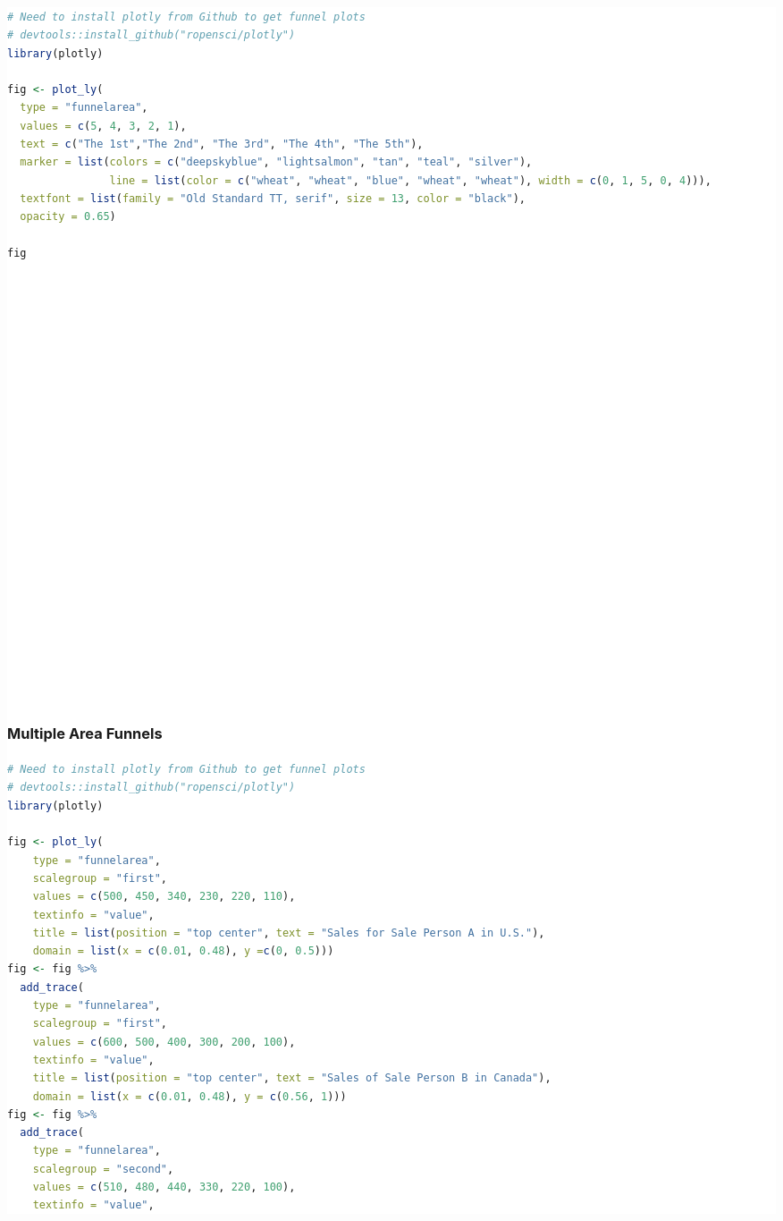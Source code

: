 ```r
# Need to install plotly from Github to get funnel plots
# devtools::install_github("ropensci/plotly")
library(plotly)

fig <- plot_ly(
  type = "funnelarea",
  values = c(5, 4, 3, 2, 1),
  text = c("The 1st","The 2nd", "The 3rd", "The 4th", "The 5th"),
  marker = list(colors = c("deepskyblue", "lightsalmon", "tan", "teal", "silver"),
                line = list(color = c("wheat", "wheat", "blue", "wheat", "wheat"), width = c(0, 1, 5, 0, 4))),
  textfont = list(family = "Old Standard TT, serif", size = 13, color = "black"),
  opacity = 0.65)

fig
```

<div id="htmlwidget-9ee5bfc14d256927937f" style="width:672px;height:480px;" class="plotly html-widget"></div>
<script type="application/json" data-for="htmlwidget-9ee5bfc14d256927937f">{"x":{"visdat":{"48cc32f29d39":["function () ","plotlyVisDat"]},"cur_data":"48cc32f29d39","attrs":{"48cc32f29d39":{"values":[5,4,3,2,1],"text":["The 1st","The 2nd","The 3rd","The 4th","The 5th"],"marker":{"colors":["deepskyblue","lightsalmon","tan","teal","silver"],"line":{"color":["wheat","wheat","blue","wheat","wheat"],"width":[0,1,5,0,4]}},"textfont":{"family":"Old Standard TT, serif","size":13,"color":"black"},"opacity":0.65,"alpha_stroke":1,"sizes":[10,100],"spans":[1,20],"type":"funnelarea"}},"layout":{"margin":{"b":40,"l":60,"t":25,"r":10},"hovermode":"closest","showlegend":false},"source":"A","config":{"showSendToCloud":false},"data":[{"values":[5,4,3,2,1],"text":["The 1st","The 2nd","The 3rd","The 4th","The 5th"],"marker":{"color":"rgba(31,119,180,1)","colors":["deepskyblue","lightsalmon","tan","teal","silver"],"line":{"color":["wheat","wheat","blue","wheat","wheat"],"width":[0,1,5,0,4]}},"textfont":{"family":"Old Standard TT, serif","size":13,"color":"black"},"opacity":0.65,"type":"funnelarea","frame":null}],"highlight":{"on":"plotly_click","persistent":false,"dynamic":false,"selectize":false,"opacityDim":0.2,"selected":{"opacity":1},"debounce":0},"shinyEvents":["plotly_hover","plotly_click","plotly_selected","plotly_relayout","plotly_brushed","plotly_brushing","plotly_clickannotation","plotly_doubleclick","plotly_deselect","plotly_afterplot","plotly_sunburstclick"],"base_url":"https://plot.ly"},"evals":[],"jsHooks":[]}</script>

### Multiple Area Funnels

```r
# Need to install plotly from Github to get funnel plots
# devtools::install_github("ropensci/plotly")
library(plotly)

fig <- plot_ly(
    type = "funnelarea",
    scalegroup = "first",
    values = c(500, 450, 340, 230, 220, 110),
    textinfo = "value",
    title = list(position = "top center", text = "Sales for Sale Person A in U.S."),
    domain = list(x = c(0.01, 0.48), y =c(0, 0.5))) 
fig <- fig %>%
  add_trace(
    type = "funnelarea",
    scalegroup = "first",
    values = c(600, 500, 400, 300, 200, 100),
    textinfo = "value",
    title = list(position = "top center", text = "Sales of Sale Person B in Canada"),
    domain = list(x = c(0.01, 0.48), y = c(0.56, 1))) 
fig <- fig %>%
  add_trace(
    type = "funnelarea",
    scalegroup = "second",
    values = c(510, 480, 440, 330, 220, 100),
    textinfo = "value",
```
